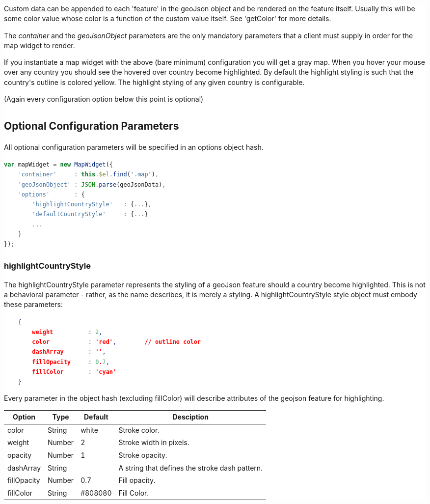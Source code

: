 Custom data can be appended to each 'feature' in the geoJson object and be rendered on the feature itself.  Usually this will be some color value whose color is a function of the custom value itself.  See 'getColor' for more details.


The *container* and the *geoJsonObject* parameters are the only mandatory parameters that a client must supply in order for the map widget to render.

If you instantiate a map widget with the above (bare minimum) configuration you will get a gray map.  When you hover your mouse over any country you should see the hovered over country become highlighted.  By default the highlight styling is such that the country's outline is colored yellow.  The highlight styling of any given country is configurable.

(Again every configuration option below this point is optional)

## Optional Configuration Parameters
All optional configuration parameters will be specified in an options object hash.

```javascript
var mapWidget = new MapWidget({
    'container'     : this.$el.find('.map'),
    'geoJsonObject' : JSON.parse(geoJsonData),
    'options'       : {
        'highlightCountryStyle'   : {...},
        'defaultCountryStyle'     : {...}      
        ...
    }
});
```

### highlightCountryStyle
The highlightCountryStyle parameter represents the styling of a geoJson feature should a country become highlighted.  This is not a behavioral parameter - rather, as the name describes, it is merely a styling.  A highlightCountryStyle style object must embody these parameters:

```json
    {
        weight          : 2,
        color           : 'red',        // outline color
        dashArray       : '',
        fillOpacity     : 0.7,
        fillColor       : 'cyan'        
    }
```

Every parameter in the object hash (excluding fillColor) will describe attributes of the geojson feature for highlighting.  

| Option       | Type   | Default   | Desciption    |
|--------------|---------|----------|---------------|
| color        | String  | white    |  Stroke color. |
| weight       | Number  |   2      |  Stroke width in pixels. |
| opacity      | Number  |   1      |  Stroke opacity. |
| dashArray    | String  |   <empty string>      |  A string that defines the stroke dash pattern. |
| fillOpacity  | Number  |   0.7    |  Fill opacity. |
| fillColor    | String  | #808080  | Fill Color. |

